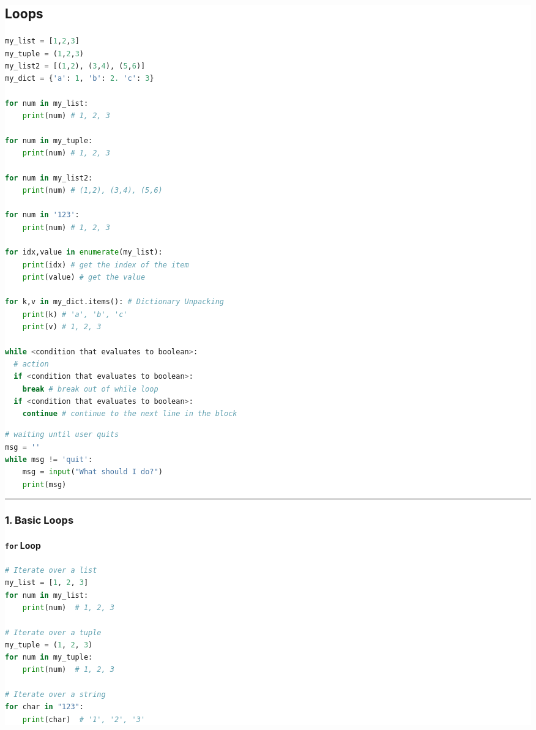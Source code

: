 


Loops
--------
```python
my_list = [1,2,3]
my_tuple = (1,2,3)
my_list2 = [(1,2), (3,4), (5,6)]
my_dict = {'a': 1, 'b': 2. 'c': 3}

for num in my_list:
    print(num) # 1, 2, 3

for num in my_tuple:
    print(num) # 1, 2, 3

for num in my_list2:
    print(num) # (1,2), (3,4), (5,6)

for num in '123':
    print(num) # 1, 2, 3

for idx,value in enumerate(my_list):
    print(idx) # get the index of the item
    print(value) # get the value

for k,v in my_dict.items(): # Dictionary Unpacking
    print(k) # 'a', 'b', 'c'
    print(v) # 1, 2, 3

while <condition that evaluates to boolean>:
  # action
  if <condition that evaluates to boolean>:
    break # break out of while loop
  if <condition that evaluates to boolean>:
    continue # continue to the next line in the block
```

```python
# waiting until user quits
msg = ''
while msg != 'quit':
    msg = input("What should I do?")
    print(msg)
```

---

### **1. Basic Loops**
#### **`for` Loop**
```python
# Iterate over a list
my_list = [1, 2, 3]
for num in my_list:
    print(num)  # 1, 2, 3

# Iterate over a tuple
my_tuple = (1, 2, 3)
for num in my_tuple:
    print(num)  # 1, 2, 3

# Iterate over a string
for char in "123":
    print(char)  # '1', '2', '3'
```